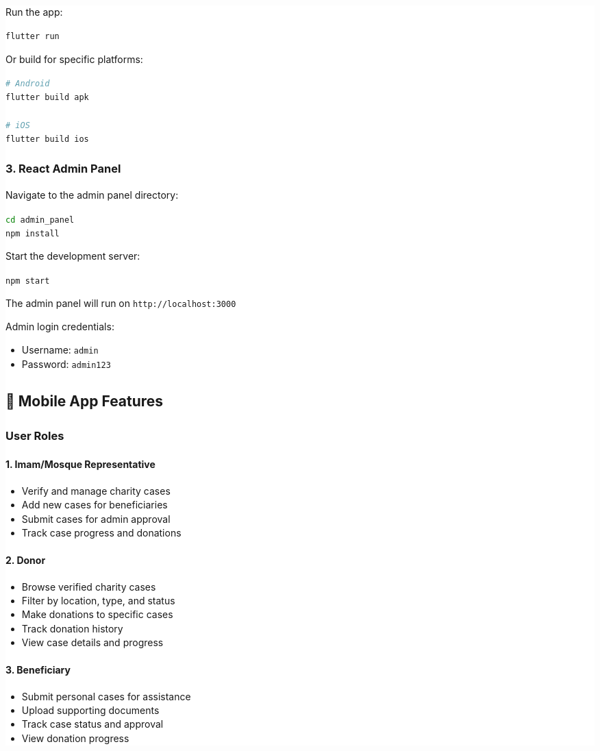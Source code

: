 Run the app:
```bash
flutter run
```

Or build for specific platforms:
```bash
# Android
flutter build apk

# iOS
flutter build ios
```

### 3. React Admin Panel

Navigate to the admin panel directory:
```bash
cd admin_panel
npm install
```

Start the development server:
```bash
npm start
```
The admin panel will run on `http://localhost:3000`

Admin login credentials:
- Username: `admin`
- Password: `admin123`

## 📱 Mobile App Features

### User Roles

#### 1. **Imam/Mosque Representative**
- Verify and manage charity cases
- Add new cases for beneficiaries
- Submit cases for admin approval
- Track case progress and donations

#### 2. **Donor**
- Browse verified charity cases
- Filter by location, type, and status
- Make donations to specific cases
- Track donation history
- View case details and progress

#### 3. **Beneficiary**
- Submit personal cases for assistance
- Upload supporting documents
- Track case status and approval
- View donation progress
